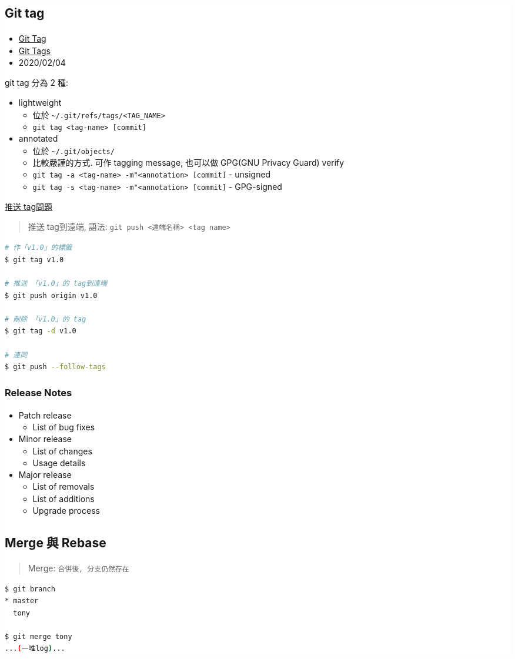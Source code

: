## Git tag

- [Git Tag](https://github.com/doggy8088/Learn-Git-in-30-days/blob/master/zh-tw/15.md)
- [Git Tags](https://www.youtube.com/watch?v=4wPjo5C-v8Y)
- 2020/02/04

git tag 分為 2 種:

- lightweight
    - 位於 `~/.git/refs/tags/<TAG_NAME>`
    - `git tag <tag-name> [commit]`
- annotated
    - 位於 `~/.git/objects/`
    - 比較嚴謹的方式. 可作 tagging message, 也可以做 GPG(GNU Privacy Guard) verify
    - `git tag -a <tag-name> -m"<annotation> [commit]` - unsigned
    - `git tag -s <tag-name> -m"<annotation> [commit]` - GPG-signed


[推送 tag問題](https://stackoverflow.com/questions/5195859/how-to-push-a-tag-to-a-remote-repository-using-git)
> 推送 tag到遠端, 語法: `git push <遠端名稱> <tag name>`

```sh
# 作「v1.0」的標籤
$ git tag v1.0

# 推送 「v1.0」的 tag到遠端
$ git push origin v1.0

# 刪除 「v1.0」的 tag
$ git tag -d v1.0

# 連同
$ git push --follow-tags
```


### Release Notes

- Patch release
    - List of bug fixes
- Minor release
    - List of changes
    - Usage details
- Major release
    - List of removals
    - List of additions
    - Upgrade process


## Merge 與 Rebase

> Merge: `合併後, 分支仍然存在`
```sh
$ git branch
* master
  tony

$ git merge tony
...(一堆log)...
```
